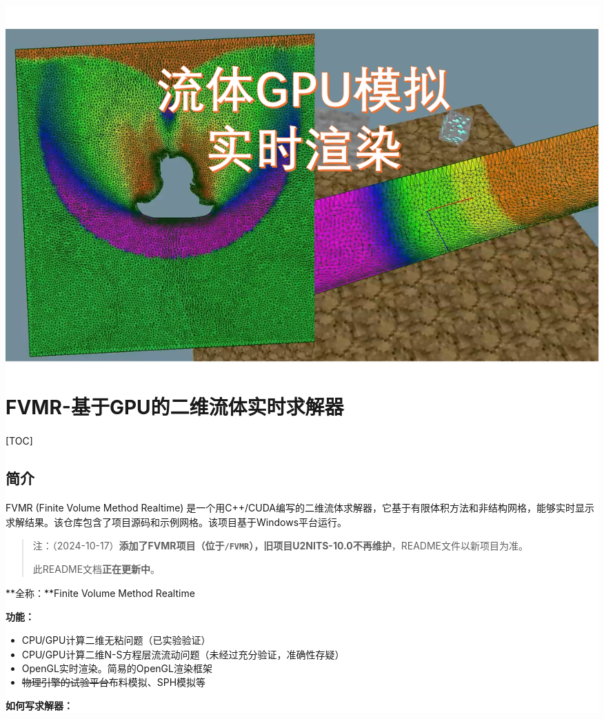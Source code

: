 ﻿﻿﻿<p align="center">
<img src="doc/img/logo.png">
</p>


# FVMR-基于GPU的二维流体实时求解器

[TOC]

## 简介

FVMR (Finite Volume Method Realtime) 是一个用C++/CUDA编写的二维流体求解器，它基于有限体积方法和非结构网格，能够实时显示求解结果。该仓库包含了项目源码和示例网格。该项目基于Windows平台运行。

> 注：（2024-10-17）**添加了FVMR项目（位于`/FVMR`），旧项目U2NITS-10.0不再维护**，README文件以新项目为准。
>
> 此README文档**正在更新中**。

**全称：**Finite Volume Method Realtime

**功能：**

- CPU/GPU计算二维无粘问题（已实验验证）
- CPU/GPU计算二维N-S方程层流流动问题（未经过充分验证，准确性存疑）
- OpenGL实时渲染。简易的OpenGL渲染框架
- ~~物理引擎的试验平台~~布料模拟、SPH模拟等

**如何写求解器：**

